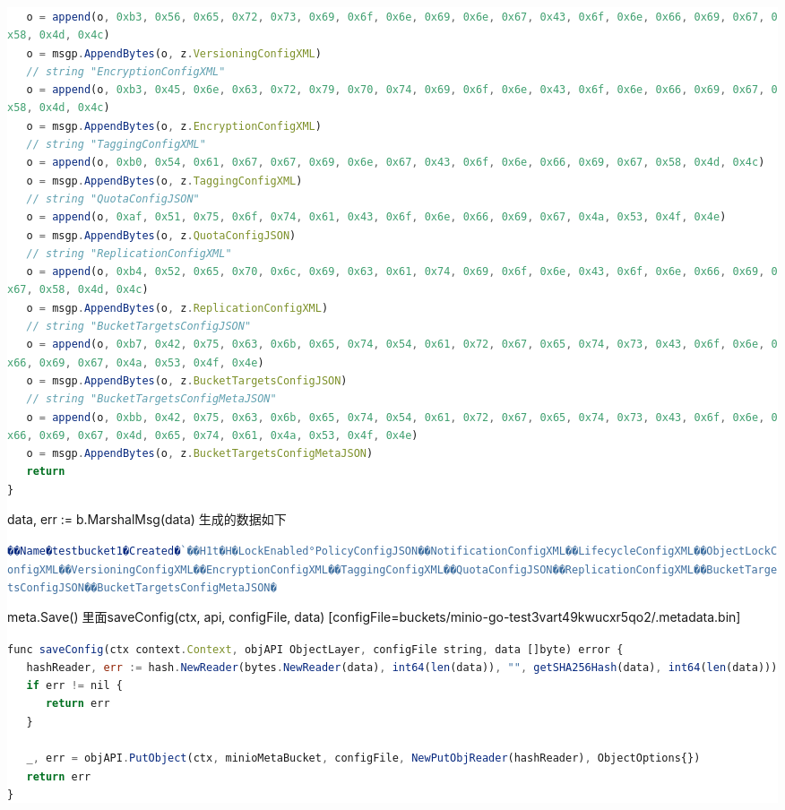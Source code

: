 ```javascript
   o = append(o, 0xb3, 0x56, 0x65, 0x72, 0x73, 0x69, 0x6f, 0x6e, 0x69, 0x6e, 0x67, 0x43, 0x6f, 0x6e, 0x66, 0x69, 0x67, 0x58, 0x4d, 0x4c)
   o = msgp.AppendBytes(o, z.VersioningConfigXML)
   // string "EncryptionConfigXML"
   o = append(o, 0xb3, 0x45, 0x6e, 0x63, 0x72, 0x79, 0x70, 0x74, 0x69, 0x6f, 0x6e, 0x43, 0x6f, 0x6e, 0x66, 0x69, 0x67, 0x58, 0x4d, 0x4c)
   o = msgp.AppendBytes(o, z.EncryptionConfigXML)
   // string "TaggingConfigXML"
   o = append(o, 0xb0, 0x54, 0x61, 0x67, 0x67, 0x69, 0x6e, 0x67, 0x43, 0x6f, 0x6e, 0x66, 0x69, 0x67, 0x58, 0x4d, 0x4c)
   o = msgp.AppendBytes(o, z.TaggingConfigXML)
   // string "QuotaConfigJSON"
   o = append(o, 0xaf, 0x51, 0x75, 0x6f, 0x74, 0x61, 0x43, 0x6f, 0x6e, 0x66, 0x69, 0x67, 0x4a, 0x53, 0x4f, 0x4e)
   o = msgp.AppendBytes(o, z.QuotaConfigJSON)
   // string "ReplicationConfigXML"
   o = append(o, 0xb4, 0x52, 0x65, 0x70, 0x6c, 0x69, 0x63, 0x61, 0x74, 0x69, 0x6f, 0x6e, 0x43, 0x6f, 0x6e, 0x66, 0x69, 0x67, 0x58, 0x4d, 0x4c)
   o = msgp.AppendBytes(o, z.ReplicationConfigXML)
   // string "BucketTargetsConfigJSON"
   o = append(o, 0xb7, 0x42, 0x75, 0x63, 0x6b, 0x65, 0x74, 0x54, 0x61, 0x72, 0x67, 0x65, 0x74, 0x73, 0x43, 0x6f, 0x6e, 0x66, 0x69, 0x67, 0x4a, 0x53, 0x4f, 0x4e)
   o = msgp.AppendBytes(o, z.BucketTargetsConfigJSON)
   // string "BucketTargetsConfigMetaJSON"
   o = append(o, 0xbb, 0x42, 0x75, 0x63, 0x6b, 0x65, 0x74, 0x54, 0x61, 0x72, 0x67, 0x65, 0x74, 0x73, 0x43, 0x6f, 0x6e, 0x66, 0x69, 0x67, 0x4d, 0x65, 0x74, 0x61, 0x4a, 0x53, 0x4f, 0x4e)
   o = msgp.AppendBytes(o, z.BucketTargetsConfigMetaJSON)
   return
}
```

data, err := b.MarshalMsg(data) 生成的数据如下

```javascript
��Name�testbucket1�Created�`��H1t�H�LockEnabled°PolicyConfigJSON��NotificationConfigXML��LifecycleConfigXML��ObjectLockConfigXML��VersioningConfigXML��EncryptionConfigXML��TaggingConfigXML��QuotaConfigJSON��ReplicationConfigXML��BucketTargetsConfigJSON��BucketTargetsConfigMetaJSON�
```



meta.Save() 里面saveConfig(ctx, api, configFile, data)   [configFile=buckets/minio-go-test3vart49kwucxr5qo2/.metadata.bin]

```javascript
func saveConfig(ctx context.Context, objAPI ObjectLayer, configFile string, data []byte) error {
   hashReader, err := hash.NewReader(bytes.NewReader(data), int64(len(data)), "", getSHA256Hash(data), int64(len(data)))
   if err != nil {
      return err
   }

   _, err = objAPI.PutObject(ctx, minioMetaBucket, configFile, NewPutObjReader(hashReader), ObjectOptions{})
   return err
}
```
